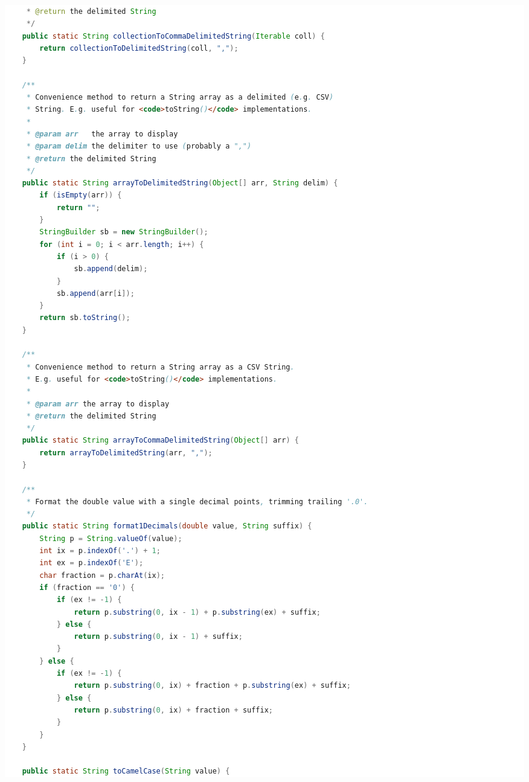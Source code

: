 ```java
     * @return the delimited String
     */
    public static String collectionToCommaDelimitedString(Iterable coll) {
        return collectionToDelimitedString(coll, ",");
    }

    /**
     * Convenience method to return a String array as a delimited (e.g. CSV)
     * String. E.g. useful for <code>toString()</code> implementations.
     *
     * @param arr   the array to display
     * @param delim the delimiter to use (probably a ",")
     * @return the delimited String
     */
    public static String arrayToDelimitedString(Object[] arr, String delim) {
        if (isEmpty(arr)) {
            return "";
        }
        StringBuilder sb = new StringBuilder();
        for (int i = 0; i < arr.length; i++) {
            if (i > 0) {
                sb.append(delim);
            }
            sb.append(arr[i]);
        }
        return sb.toString();
    }

    /**
     * Convenience method to return a String array as a CSV String.
     * E.g. useful for <code>toString()</code> implementations.
     *
     * @param arr the array to display
     * @return the delimited String
     */
    public static String arrayToCommaDelimitedString(Object[] arr) {
        return arrayToDelimitedString(arr, ",");
    }

    /**
     * Format the double value with a single decimal points, trimming trailing '.0'.
     */
    public static String format1Decimals(double value, String suffix) {
        String p = String.valueOf(value);
        int ix = p.indexOf('.') + 1;
        int ex = p.indexOf('E');
        char fraction = p.charAt(ix);
        if (fraction == '0') {
            if (ex != -1) {
                return p.substring(0, ix - 1) + p.substring(ex) + suffix;
            } else {
                return p.substring(0, ix - 1) + suffix;
            }
        } else {
            if (ex != -1) {
                return p.substring(0, ix) + fraction + p.substring(ex) + suffix;
            } else {
                return p.substring(0, ix) + fraction + suffix;
            }
        }
    }

    public static String toCamelCase(String value) {
```